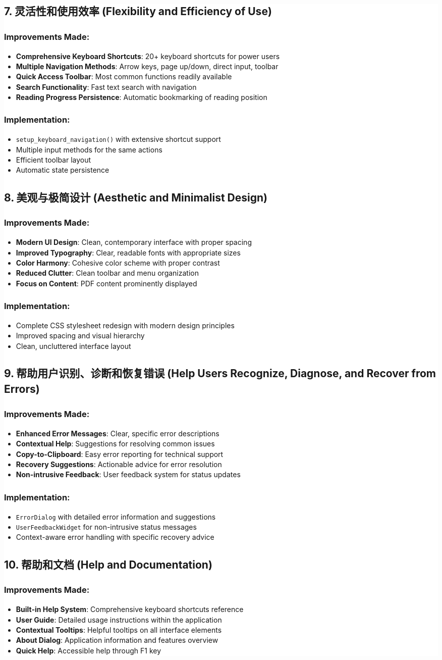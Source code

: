 ## 7. 灵活性和使用效率 (Flexibility and Efficiency of Use)

### Improvements Made:
- **Comprehensive Keyboard Shortcuts**: 20+ keyboard shortcuts for power users
- **Multiple Navigation Methods**: Arrow keys, page up/down, direct input, toolbar
- **Quick Access Toolbar**: Most common functions readily available
- **Search Functionality**: Fast text search with navigation
- **Reading Progress Persistence**: Automatic bookmarking of reading position

### Implementation:
- `setup_keyboard_navigation()` with extensive shortcut support
- Multiple input methods for the same actions
- Efficient toolbar layout
- Automatic state persistence

## 8. 美观与极简设计 (Aesthetic and Minimalist Design)

### Improvements Made:
- **Modern UI Design**: Clean, contemporary interface with proper spacing
- **Improved Typography**: Clear, readable fonts with appropriate sizes
- **Color Harmony**: Cohesive color scheme with proper contrast
- **Reduced Clutter**: Clean toolbar and menu organization
- **Focus on Content**: PDF content prominently displayed

### Implementation:
- Complete CSS stylesheet redesign with modern design principles
- Improved spacing and visual hierarchy
- Clean, uncluttered interface layout

## 9. 帮助用户识别、诊断和恢复错误 (Help Users Recognize, Diagnose, and Recover from Errors)

### Improvements Made:
- **Enhanced Error Messages**: Clear, specific error descriptions
- **Contextual Help**: Suggestions for resolving common issues
- **Copy-to-Clipboard**: Easy error reporting for technical support
- **Recovery Suggestions**: Actionable advice for error resolution
- **Non-intrusive Feedback**: User feedback system for status updates

### Implementation:
- `ErrorDialog` with detailed error information and suggestions
- `UserFeedbackWidget` for non-intrusive status messages
- Context-aware error handling with specific recovery advice

## 10. 帮助和文档 (Help and Documentation)

### Improvements Made:
- **Built-in Help System**: Comprehensive keyboard shortcuts reference
- **User Guide**: Detailed usage instructions within the application
- **Contextual Tooltips**: Helpful tooltips on all interface elements
- **About Dialog**: Application information and features overview
- **Quick Help**: Accessible help through F1 key

